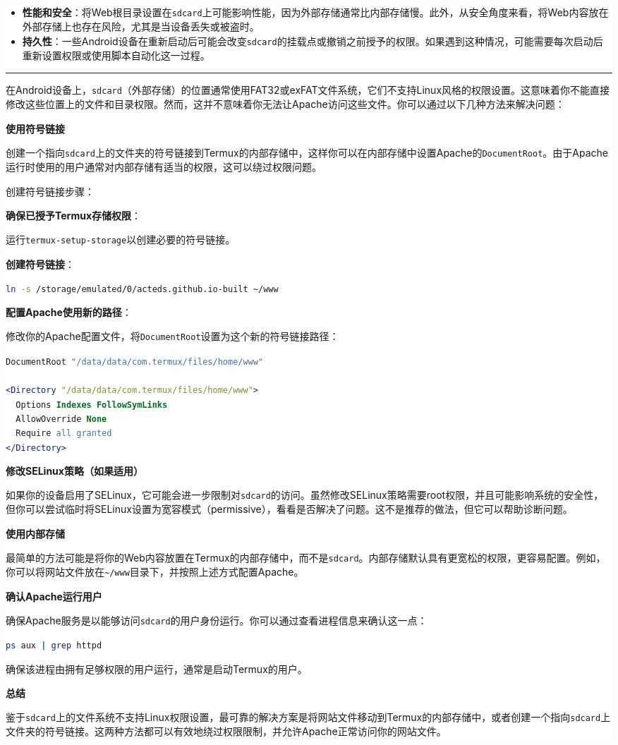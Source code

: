 - **性能和安全**：将Web根目录设置在`sdcard`上可能影响性能，因为外部存储通常比内部存储慢。此外，从安全角度来看，将Web内容放在外部存储上也存在风险，尤其是当设备丢失或被盗时。
- **持久性**：一些Android设备在重新启动后可能会改变`sdcard`的挂载点或撤销之前授予的权限。如果遇到这种情况，可能需要每次启动后重新设置权限或使用脚本自动化这一过程。

------

在Android设备上，`sdcard`（外部存储）的位置通常使用FAT32或exFAT文件系统，它们不支持Linux风格的权限设置。这意味着你不能直接修改这些位置上的文件和目录权限。然而，这并不意味着你无法让Apache访问这些文件。你可以通过以下几种方法来解决问题：

**使用符号链接**

创建一个指向`sdcard`上的文件夹的符号链接到Termux的内部存储中，这样你可以在内部存储中设置Apache的`DocumentRoot`。由于Apache运行时使用的用户通常对内部存储有适当的权限，这可以绕过权限问题。

创建符号链接步骤：

**确保已授予Termux存储权限**：

运行`termux-setup-storage`以创建必要的符号链接。

**创建符号链接**：

```bash
ln -s /storage/emulated/0/acteds.github.io-built ~/www
```

**配置Apache使用新的路径**：

修改你的Apache配置文件，将`DocumentRoot`设置为这个新的符号链接路径：

```apache
DocumentRoot "/data/data/com.termux/files/home/www"

<Directory "/data/data/com.termux/files/home/www">
  Options Indexes FollowSymLinks
  AllowOverride None
  Require all granted
</Directory>
```

**修改SELinux策略（如果适用）**

如果你的设备启用了SELinux，它可能会进一步限制对`sdcard`的访问。虽然修改SELinux策略需要root权限，并且可能影响系统的安全性，但你可以尝试临时将SELinux设置为宽容模式（permissive），看看是否解决了问题。这不是推荐的做法，但它可以帮助诊断问题。

**使用内部存储**

最简单的方法可能是将你的Web内容放置在Termux的内部存储中，而不是`sdcard`。内部存储默认具有更宽松的权限，更容易配置。例如，你可以将网站文件放在`~/www`目录下，并按照上述方式配置Apache。

**确认Apache运行用户**

确保Apache服务是以能够访问`sdcard`的用户身份运行。你可以通过查看进程信息来确认这一点：

```bash
ps aux | grep httpd
```

确保该进程由拥有足够权限的用户运行，通常是启动Termux的用户。

**总结**

鉴于`sdcard`上的文件系统不支持Linux权限设置，最可靠的解决方案是将网站文件移动到Termux的内部存储中，或者创建一个指向`sdcard`上文件夹的符号链接。这两种方法都可以有效地绕过权限限制，并允许Apache正常访问你的网站文件。

